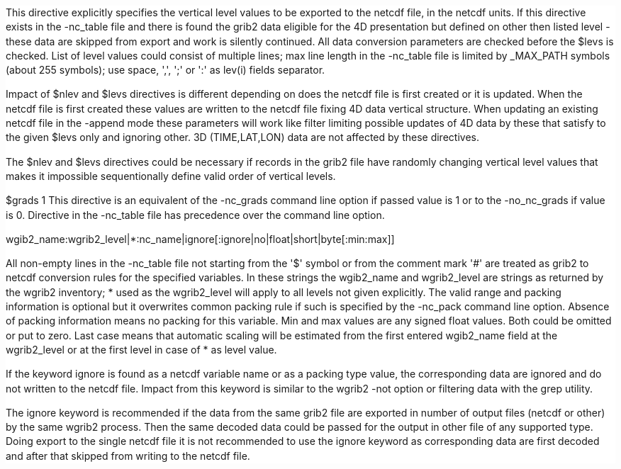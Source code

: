 

This directive explicitly specifies the vertical level values to be exported
to the netcdf file, in the netcdf units.
If this directive exists in the -nc\_table file and there is found the grib2 data
eligible for the 4D presentation but defined on other then listed level -
these data are skipped from export and work is silently continued.
All data conversion parameters are checked before the $levs is checked.
List of level values could consist of multiple lines;
max line length in the -nc\_table file is limited by \_MAX\_PATH symbols (about 255 symbols);
use space, ',', ';' or ':' as lev(i) fields separator.

Impact of $nlev and $levs directives is different depending on
does the netcdf file is first created or it is updated.
When the netcdf file is first created these values are written
to the netcdf file fixing 4D data vertical structure.
When updating an existing netcdf file in the -append mode
these parameters will work like filter limiting possible
updates of 4D data by these that satisfy to the given $levs only and
ignoring other. 3D (TIME,LAT,LON) data are not affected by these directives.

The $nlev and $levs directives could be necessary if records
in the grib2 file have randomly changing vertical level values
that makes it impossible sequentionally define valid order of vertical levels.


$grads 1
This directive is an equivalent of the -nc\_grads command line option
if passed value is 1 or to the -no\_nc\_grads if value is 0.
Directive in the -nc\_table file has precedence over the command line option.


wgib2\_name:wgrib2\_level|\*:nc\_name|ignore[:ignore|no|float|short|byte[:min:max]]

All non-empty lines in the -nc\_table file not starting from the '$' symbol or from the comment mark '#'
are treated as grib2 to netcdf conversion rules for the specified variables.
In these strings the wgib2\_name and wgrib2\_level
are strings as returned by the wgrib2 inventory;
\* used as the wgrib2\_level will apply
to all levels not given explicitly.
The valid range and packing information is optional but it overwrites common
packing rule if such is specified by the -nc\_pack command line option.
Absence of packing information means no packing for this variable.
Min and max values are any signed float values. Both could be omitted or put to zero.
Last case means that automatic scaling will be estimated from the first entered
wgib2\_name field at the wgrib2\_level
or at the first level in case of \* as level value.

If the keyword ignore is found as a netcdf variable name or
as a packing type value, the corresponding data are ignored
and do not written to the netcdf file.
Impact from this keyword is similar to the wgrib2 -not option
or filtering data with the grep utility.

The ignore keyword is recommended if the data from the same
grib2 file are exported in number of output files (netcdf or other)
by the same wgrib2 process. Then the same decoded data could be passed
for the output in other file of any supported type.
Doing export to the single netcdf file it is not recommended to use the
ignore keyword
as corresponding data are first decoded and after that skipped from writing
to the netcdf file.
